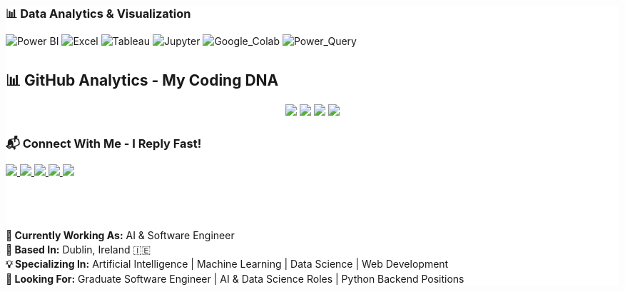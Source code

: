 
### 📊 Data Analytics & Visualization
![Power BI](https://img.shields.io/badge/Power_BI-F2C811?style=for-the-badge&logo=powerbi&logoColor=black)
![Excel](https://img.shields.io/badge/Excel-217346?style=for-the-badge&logo=microsoft-excel&logoColor=white)
![Tableau](https://img.shields.io/badge/Tableau-E97627?style=for-the-badge&logo=tableau&logoColor=white)
![Jupyter](https://img.shields.io/badge/Jupyter-F37626?style=for-the-badge&logo=jupyter&logoColor=white)
![Google_Colab](https://img.shields.io/badge/Google_Colab-F9AB00?style=for-the-badge&logo=googlecolab&logoColor=white)
![Power_Query](https://img.shields.io/badge/Power_Query-217346?style=for-the-badge&logo=microsoft-excel&logoColor=white)

</div>

## 📊 GitHub Analytics - My Coding DNA

<div align="center">
<img width="49%" src="https://github-readme-stats.vercel.app/api?username=ChaitanyaHandore&show_icons=true&theme=algolia&hide_border=true&bg_color=0D1117&title_color=58A6FF&icon_color=58A6FF&text_color=FFFFFF"/>
<img width="49%" src="https://github-readme-streak-stats.herokuapp.com/?user=ChaitanyaHandore&theme=algolia&hide_border=true&background=0D1117&stroke=58A6FF&ring=58A6FF&fire=FF6B6B&currStreakLabel=58A6FF"/>
<img width="49%" src="https://github-readme-stats.vercel.app/api/top-langs/?username=ChaitanyaHandore&layout=compact&theme=algolia&hide_border=true&bg_color=0D1117&title_color=58A6FF&text_color=FFFFFF&langs_count=8"/>
<img width="49%" src="https://github-readme-activity-graph.vercel.app/graph?username=ChaitanyaHandore&theme=high-contrast&hide_border=true&area=true&bg_color=0D1117&color=58A6FF&line=58A6FF&point=FFFFFF"/>
</div>

### 📬 **Connect With Me - I Reply Fast!**

<a href="https://chaitanyahandore.github.io/">
  <img src="https://img.shields.io/badge/🌐_Portfolio-Visit_My_Work-58A6FF?style=for-the-badge"/>
</a>
<a href="https://linkedin.com/in/chaitanya-handore">
  <img src="https://img.shields.io/badge/LinkedIn-Let's_Connect-0077B5?style=for-the-badge&logo=linkedin&logoColor=white"/>
</a>
<a href="https://twitter.com/chaitanya412">
  <img src="https://img.shields.io/badge/Twitter-Follow_Me-1DA1F2?style=for-the-badge&logo=x&logoColor=white"/>
</a>
<a href="https://www.instagram.com/chaitanya_handore/">
  <img src="https://img.shields.io/badge/Instagram-@chaitanya__handore-E4405F?style=for-the-badge&logo=instagram&logoColor=white"/>
</a>
<a href="mailto:chaitanyahandore@gmail.com">
  <img src="https://img.shields.io/badge/Gmail-Email_Me-D14836?style=for-the-badge&logo=gmail&logoColor=white"/>
</a>

<br/><br/>

**💼 Currently Working As:** AI & Software Engineer  
**📍 Based In:** Dublin, Ireland 🇮🇪  
**💡 Specializing In:** Artificial Intelligence | Machine Learning | Data Science | Web Development  
**🎯 Looking For:** Graduate Software Engineer | AI & Data Science Roles | Python Backend Positions

